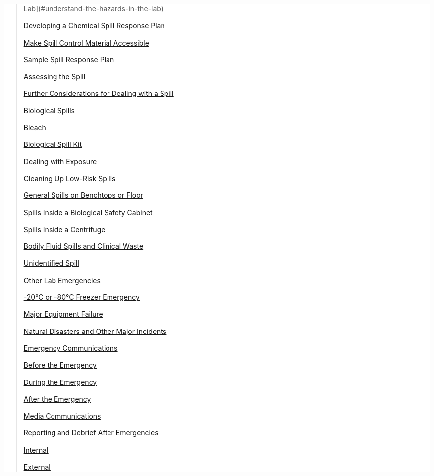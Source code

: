> Lab</u>](#understand-the-hazards-in-the-lab)
>
> [<u>Developing a Chemical Spill Response
> Plan</u>](#developing-a-chemical-spill-response-plan)
>
> [<u>Make Spill Control Material
> Accessible</u>](#make-spill-control-material-accessible)
>
> [<u>Sample Spill Response Plan</u>](#sample-spill-response-plan)
>
> [<u>Assessing the Spill</u>](#assessing-the-spill)
>
> [<u>Further Considerations for Dealing with a
> Spill</u>](#further-considerations-for-dealing-with-a-spill)
>
> [<u>Biological Spills</u>](#biological-spills)
>
> [<u>Bleach</u>](#bleach)
>
> [<u>Biological Spill Kit</u>](#biological-spill-kit)
>
> [<u>Dealing with Exposure</u>](#dealing-with-exposure)
>
> [<u>Cleaning Up Low-Risk Spills</u>](#cleaning-up-low-risk-spills)
>
> [<u>General Spills on Benchtops or
> Floor</u>](#general-spills-on-benchtops-or-floor)
>
> [<u>Spills Inside a Biological Safety
> Cabinet</u>](#spills-inside-a-biological-safety-cabinet)
>
> [<u>Spills Inside a Centrifuge</u>](#spills-inside-a-centrifuge)
>
> [<u>Bodily Fluid Spills and Clinical
> Waste</u>](#bodily-fluid-spills-and-clinical-waste)
>
> [<u>Unidentified Spill</u>](#unidentified-spill)
>
> [<u>Other Lab Emergencies</u>](#other-lab-emergencies)
>
> [<u>-20°C or -80°C Freezer
> Emergency</u>](#c-or--80c-freezer-emergency)
>
> [<u>Major Equipment Failure</u>](#major-equipment-failure)
>
> [<u>Natural Disasters and Other Major
> Incidents</u>](#natural-disasters-and-other-major-incidents)
>
> [<u>Emergency Communications</u>](#emergency-communications)
>
> [<u>Before the Emergency</u>](#before-the-emergency)
>
> [<u>During the Emergency</u>](#during-the-emergency)
>
> [<u>After the Emergency</u>](#after-the-emergency)
>
> [<u>Media Communications</u>](#media-communications)
>
> [<u>Reporting and Debrief After
> Emergencies</u>](#reporting-and-debrief-after-emergencies)
>
> [<u>Internal</u>](#internal)
>
> [<u>External</u>](#external)